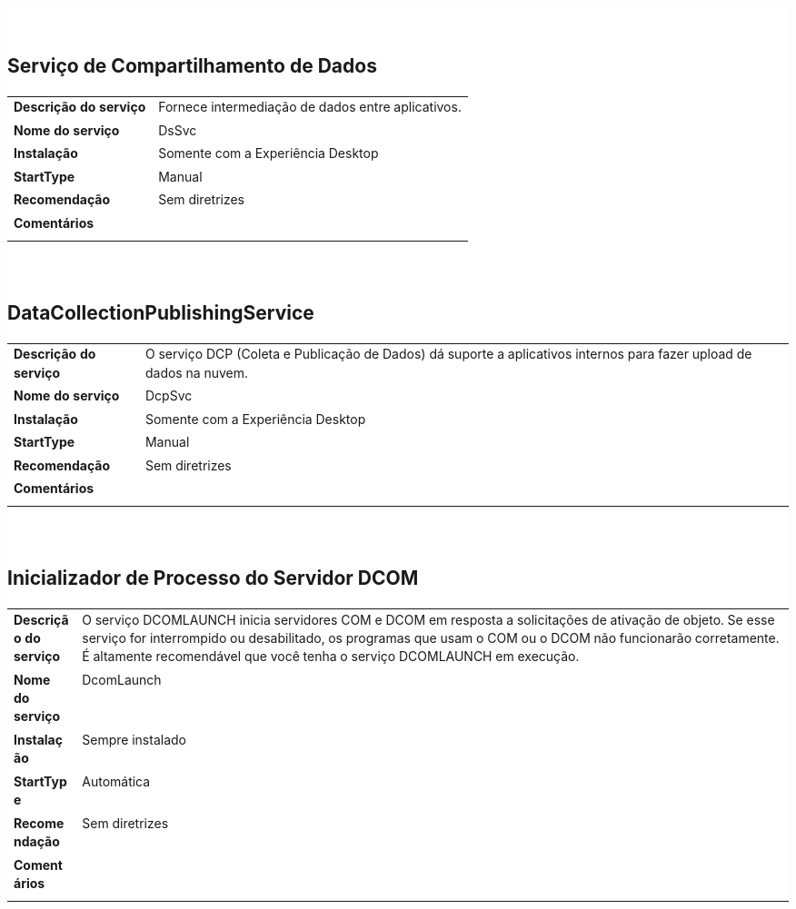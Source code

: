 <br />          

## <a name="data-sharing-service"></a>Serviço de Compartilhamento de Dados         

| | |           
|---|---|       
|   **Descrição do serviço** |   Fornece intermediação de dados entre aplicativos.
|   **Nome do serviço**    |   DsSvc
|   **Instalação**    |   Somente com a Experiência Desktop
|   **StartType**   |   Manual
|   **Recomendação**  | Sem diretrizes   
|   **Comentários**    |   
|||         

<br />          

## <a name="datacollectionpublishingservice"></a>DataCollectionPublishingService          

| | |           
|---|---|       
|   **Descrição do serviço** |   O serviço DCP (Coleta e Publicação de Dados) dá suporte a aplicativos internos para fazer upload de dados na nuvem.
|   **Nome do serviço**    |   DcpSvc
|   **Instalação**    |   Somente com a Experiência Desktop
|   **StartType**   |   Manual
|   **Recomendação**  | Sem diretrizes   
|   **Comentários**    |   
|||         

<br />          

## <a name="dcom-server-process-launcher"></a>Inicializador de Processo do Servidor DCOM         

| | |           
|---|---|       
|   **Descrição do serviço** |   O serviço DCOMLAUNCH inicia servidores COM e DCOM em resposta a solicitações de ativação de objeto. Se esse serviço for interrompido ou desabilitado, os programas que usam o COM ou o DCOM não funcionarão corretamente. É altamente recomendável que você tenha o serviço DCOMLAUNCH em execução.
|   **Nome do serviço**    |   DcomLaunch
|   **Instalação**    |   Sempre instalado
|   **StartType**   |   Automática
|   **Recomendação**  |Sem diretrizes    
|   **Comentários**    |   
|||         
